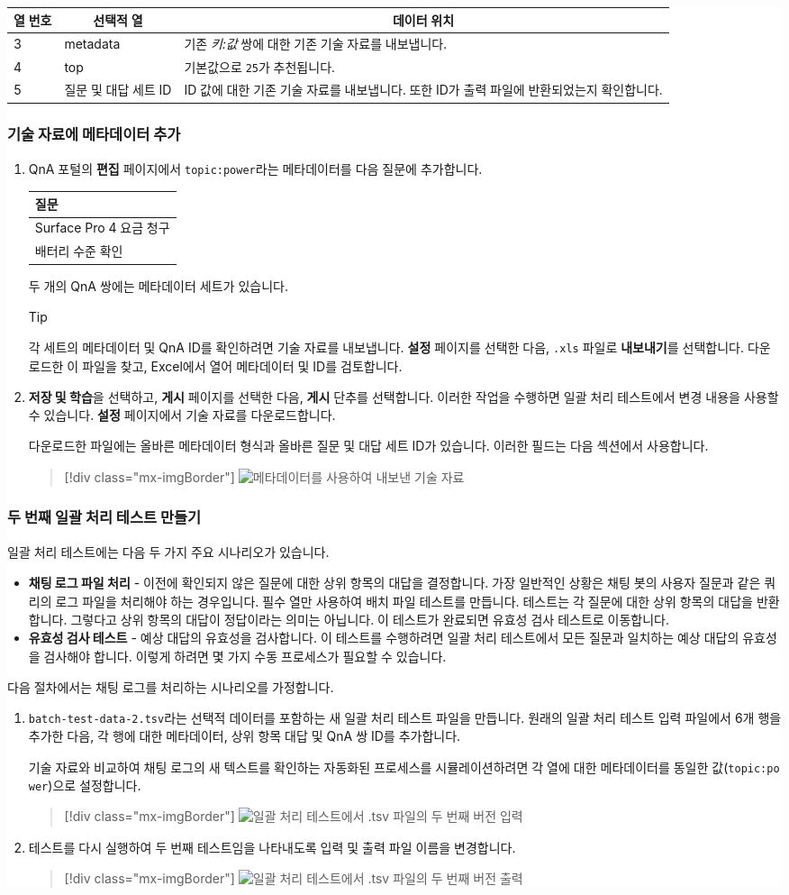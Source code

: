 |열 번호|선택적 열|데이터 위치|
|--|--|--|
|3|metadata|기존 _키:값_ 쌍에 대한 기존 기술 자료를 내보냅니다.|
|4|top|기본값으로 `25`가 추천됩니다.|
|5|질문 및 대답 세트 ID|ID 값에 대한 기존 기술 자료를 내보냅니다. 또한 ID가 출력 파일에 반환되었는지 확인합니다.|

### <a name="add-metadata-to-the-knowledge-base"></a>기술 자료에 메타데이터 추가

1. QnA 포털의 **편집** 페이지에서 `topic:power`라는 메타데이터를 다음 질문에 추가합니다.

    |질문|
    |--|
    |Surface Pro 4 요금 청구|
    |배터리 수준 확인|

    두 개의 QnA 쌍에는 메타데이터 세트가 있습니다.

    > [!TIP]
    > 각 세트의 메타데이터 및 QnA ID를 확인하려면 기술 자료를 내보냅니다. **설정** 페이지를 선택한 다음, `.xls` 파일로 **내보내기**를 선택합니다. 다운로드한 이 파일을 찾고, Excel에서 열어 메타데이터 및 ID를 검토합니다.

1. **저장 및 학습**을 선택하고, **게시** 페이지를 선택한 다음, **게시** 단추를 선택합니다. 이러한 작업을 수행하면 일괄 처리 테스트에서 변경 내용을 사용할 수 있습니다. **설정** 페이지에서 기술 자료를 다운로드합니다.

    다운로드한 파일에는 올바른 메타데이터 형식과 올바른 질문 및 대답 세트 ID가 있습니다. 이러한 필드는 다음 섹션에서 사용합니다.

    > [!div class="mx-imgBorder"]
    > ![메타데이터를 사용하여 내보낸 기술 자료](../media/batch-test/exported-knowledge-base-with-metadata.png)

### <a name="create-a-second-batch-test"></a>두 번째 일괄 처리 테스트 만들기

일괄 처리 테스트에는 다음 두 가지 주요 시나리오가 있습니다.
* **채팅 로그 파일 처리** - 이전에 확인되지 않은 질문에 대한 상위 항목의 대답을 결정합니다. 가장 일반적인 상황은 채팅 봇의 사용자 질문과 같은 쿼리의 로그 파일을 처리해야 하는 경우입니다. 필수 열만 사용하여 배치 파일 테스트를 만듭니다. 테스트는 각 질문에 대한 상위 항목의 대답을 반환합니다. 그렇다고 상위 항목의 대답이 정답이라는 의미는 아닙니다. 이 테스트가 완료되면 유효성 검사 테스트로 이동합니다.
* **유효성 검사 테스트** - 예상 대답의 유효성을 검사합니다. 이 테스트를 수행하려면 일괄 처리 테스트에서 모든 질문과 일치하는 예상 대답의 유효성을 검사해야 합니다. 이렇게 하려면 몇 가지 수동 프로세스가 필요할 수 있습니다.

다음 절차에서는 채팅 로그를 처리하는 시나리오를 가정합니다.

1. `batch-test-data-2.tsv`라는 선택적 데이터를 포함하는 새 일괄 처리 테스트 파일을 만듭니다. 원래의 일괄 처리 테스트 입력 파일에서 6개 행을 추가한 다음, 각 행에 대한 메타데이터, 상위 항목 대답 및 QnA 쌍 ID를 추가합니다.

    기술 자료와 비교하여 채팅 로그의 새 텍스트를 확인하는 자동화된 프로세스를 시뮬레이션하려면 각 열에 대한 메타데이터를 동일한 값(`topic:power`)으로 설정합니다.

    > [!div class="mx-imgBorder"]
    > ![일괄 처리 테스트에서 .tsv 파일의 두 번째 버전 입력](../media/batch-test/batch-test-2-input.png)

1. 테스트를 다시 실행하여 두 번째 테스트임을 나타내도록 입력 및 출력 파일 이름을 변경합니다.

    > [!div class="mx-imgBorder"]
    > ![일괄 처리 테스트에서 .tsv 파일의 두 번째 버전 출력](../media/batch-test/batch-test-2-output.png)
